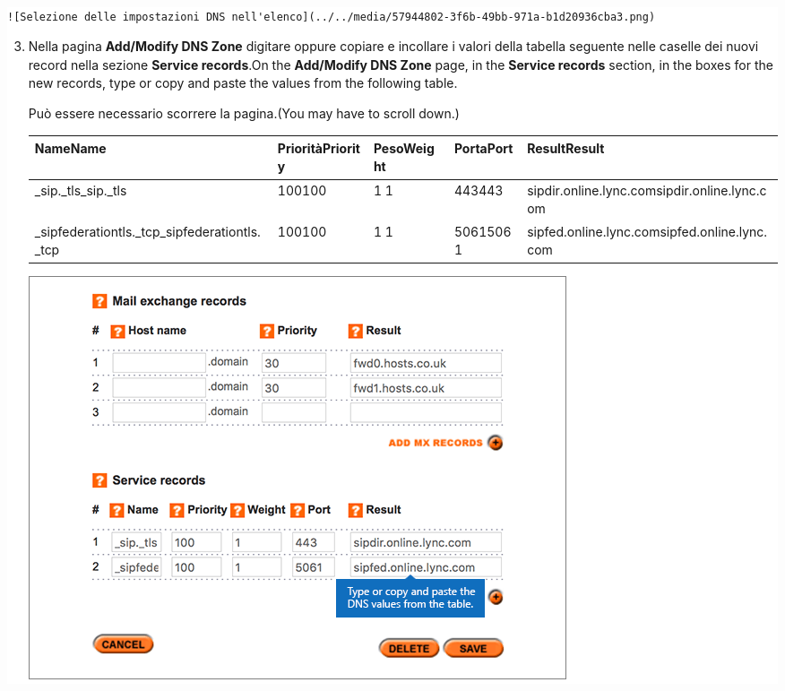     ![Selezione delle impostazioni DNS nell'elenco](../../media/57944802-3f6b-49bb-971a-b1d20936cba3.png)
  
3. <span data-ttu-id="a5175-251">Nella pagina **Add/Modify DNS Zone** digitare oppure copiare e incollare i valori della tabella seguente nelle caselle dei nuovi record nella sezione **Service records**.</span><span class="sxs-lookup"><span data-stu-id="a5175-251">On the **Add/Modify DNS Zone** page, in the **Service records** section, in the boxes for the new records, type or copy and paste the values from the following table.</span></span> 
    
    <span data-ttu-id="a5175-252">Può essere necessario scorrere la pagina.</span><span class="sxs-lookup"><span data-stu-id="a5175-252">(You may have to scroll down.)</span></span>
    
    |<span data-ttu-id="a5175-253">**Name**</span><span class="sxs-lookup"><span data-stu-id="a5175-253">**Name**</span></span>|<span data-ttu-id="a5175-254">**Priorità**</span><span class="sxs-lookup"><span data-stu-id="a5175-254">**Priority**</span></span>|<span data-ttu-id="a5175-255">**Peso**</span><span class="sxs-lookup"><span data-stu-id="a5175-255">**Weight**</span></span>|<span data-ttu-id="a5175-256">**Porta**</span><span class="sxs-lookup"><span data-stu-id="a5175-256">**Port**</span></span>|<span data-ttu-id="a5175-257">**Result**</span><span class="sxs-lookup"><span data-stu-id="a5175-257">**Result**</span></span>|
    |:-----|:-----|:-----|:-----|:-----|
    |<span data-ttu-id="a5175-258">_sip._tls</span><span class="sxs-lookup"><span data-stu-id="a5175-258">_sip._tls</span></span>  <br/> |<span data-ttu-id="a5175-259">100</span><span class="sxs-lookup"><span data-stu-id="a5175-259">100</span></span>  <br/> |<span data-ttu-id="a5175-260">1 </span><span class="sxs-lookup"><span data-stu-id="a5175-260">1</span></span>  <br/> |<span data-ttu-id="a5175-261">443</span><span class="sxs-lookup"><span data-stu-id="a5175-261">443</span></span>  <br/> |<span data-ttu-id="a5175-262">sipdir.online.lync.com</span><span class="sxs-lookup"><span data-stu-id="a5175-262">sipdir.online.lync.com</span></span>  <br/> |
    |<span data-ttu-id="a5175-263">_sipfederationtls._tcp</span><span class="sxs-lookup"><span data-stu-id="a5175-263">_sipfederationtls._tcp</span></span>  <br/> |<span data-ttu-id="a5175-264">100</span><span class="sxs-lookup"><span data-stu-id="a5175-264">100</span></span>  <br/> |<span data-ttu-id="a5175-265">1 </span><span class="sxs-lookup"><span data-stu-id="a5175-265">1</span></span>  <br/> |<span data-ttu-id="a5175-266">5061</span><span class="sxs-lookup"><span data-stu-id="a5175-266">5061</span></span>  <br/> |<span data-ttu-id="a5175-267">sipfed.online.lync.com</span><span class="sxs-lookup"><span data-stu-id="a5175-267">sipfed.online.lync.com</span></span>  <br/> |
   
    ![Immissione di valori nella sezione Service records](../../media/56bb1813-90e2-40c8-98bf-750e2dc3f8b6.png)
  